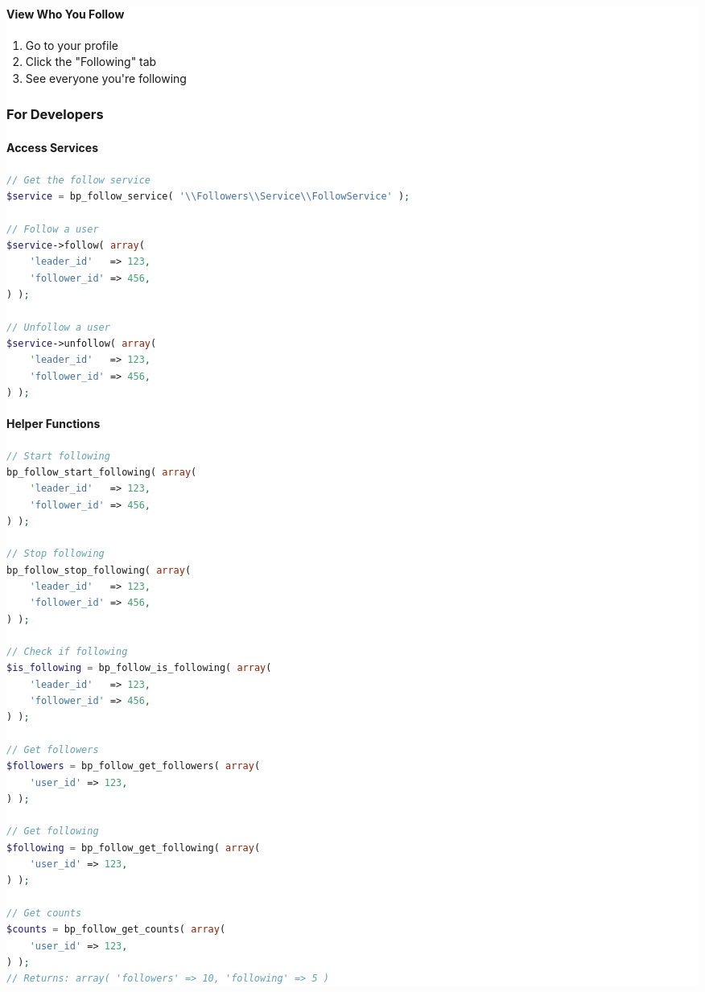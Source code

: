 #### View Who You Follow
1. Go to your profile
2. Click the "Following" tab
3. See everyone you're following

### For Developers

#### Access Services

```php
// Get the follow service
$service = bp_follow_service( '\\Followers\\Service\\FollowService' );

// Follow a user
$service->follow( array(
    'leader_id'   => 123,
    'follower_id' => 456,
) );

// Unfollow a user
$service->unfollow( array(
    'leader_id'   => 123,
    'follower_id' => 456,
) );
```

#### Helper Functions

```php
// Start following
bp_follow_start_following( array(
    'leader_id'   => 123,
    'follower_id' => 456,
) );

// Stop following
bp_follow_stop_following( array(
    'leader_id'   => 123,
    'follower_id' => 456,
) );

// Check if following
$is_following = bp_follow_is_following( array(
    'leader_id'   => 123,
    'follower_id' => 456,
) );

// Get followers
$followers = bp_follow_get_followers( array(
    'user_id' => 123,
) );

// Get following
$following = bp_follow_get_following( array(
    'user_id' => 123,
) );

// Get counts
$counts = bp_follow_get_counts( array(
    'user_id' => 123,
) );
// Returns: array( 'followers' => 10, 'following' => 5 )
```
